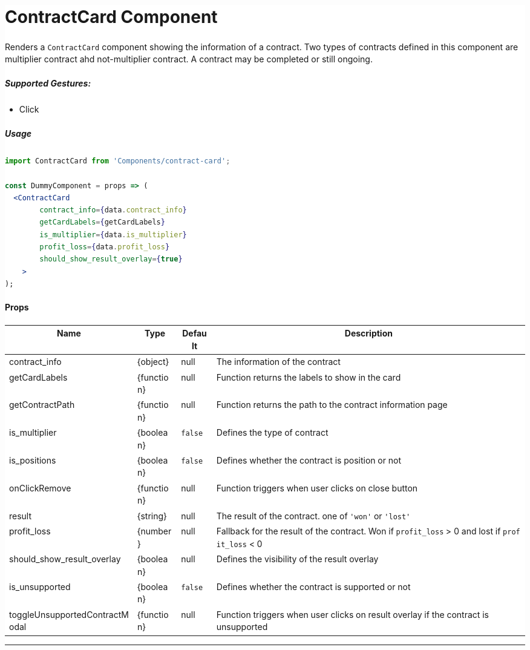# ContractCard Component

Renders a `ContractCard` component showing the information of a contract. Two types of contracts defined in this component are multiplier contract ahd not-multiplier contract. A contract may be completed or still ongoing. 


##### Supported Gestures:

-   Click

##### Usage

```jsx
import ContractCard from 'Components/contract-card';

const DummyComponent = props => (
  <ContractCard
        contract_info={data.contract_info}
        getCardLabels={getCardLabels}
        is_multiplier={data.is_multiplier}
        profit_loss={data.profit_loss}
        should_show_result_overlay={true}
    >
);
```

#### Props

| Name                             | Type         | Default     | Description                                                                                      |
| -------------------------------- | ------------ | ----------- | ------------------------------------------------------------------------------------------------ |
| contract_info                    | {object}     | null        | The information of the contract                                                                  |
| getCardLabels                    | {function}   | null        | Function returns the labels to show in the card                                                  |
| getContractPath                  | {function}   | null        | Function returns the path to the contract information page                                       |
| is_multiplier                    | {boolean}    | `false`     | Defines the type of contract                                                                     |
| is_positions                     | {boolean}    | `false`     | Defines whether the contract is position or not                                                  |
| onClickRemove                    | {function}   | null        | Function triggers when user clicks on close button                                               |
| result                           | {string}     | null        | The result of the contract. one of `'won'` or `'lost'`                                           |
| profit_loss                      | {number}     | null        | Fallback for the result of the contract. Won if `profit_loss` > 0 and lost if `profit_loss` < 0  |
| should_show_result_overlay       | {boolean}    | null        | Defines the visibility of the result overlay                                                     |
| is_unsupported                   | {boolean}    | `false`     | Defines whether the contract is supported or not                                                 |
| toggleUnsupportedContractModal   | {function}   | null        | Function triggers when user clicks on result overlay if the contract is unsupported              |


---
